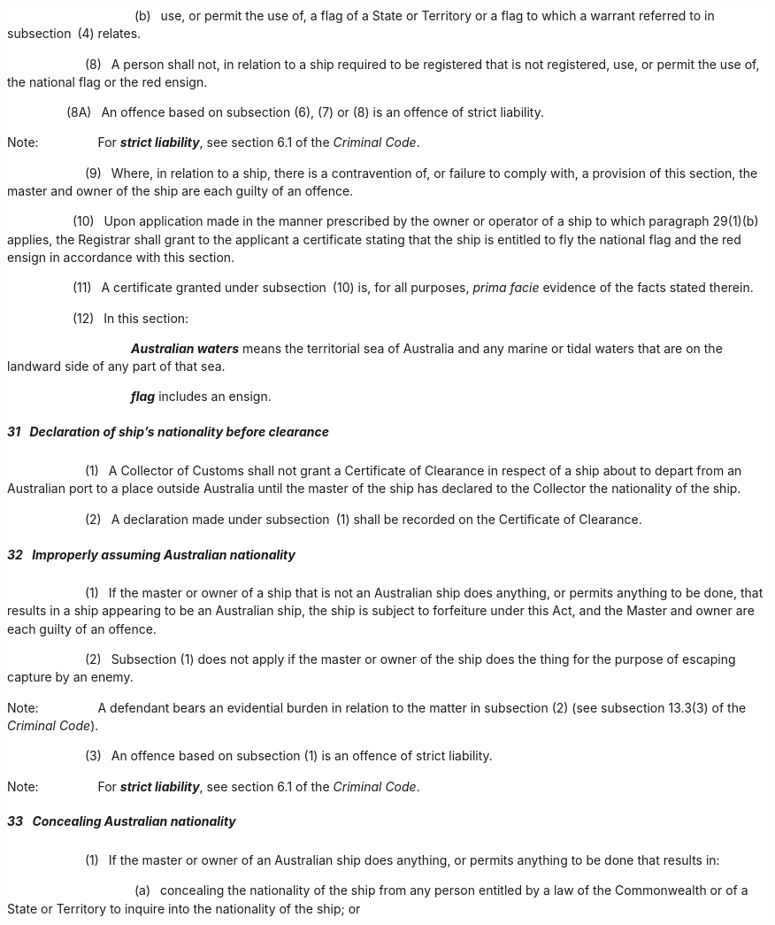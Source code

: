                      (b)  use, or permit the use of, a flag of a State or Territory or a flag to which a warrant referred to in subsection (4) relates.

             (8)  A person shall not, in relation to a ship required to be registered that is not registered, use, or permit the use of, the national flag or the red ensign.

          (8A)  An offence based on subsection (6), (7) or (8) is an offence of strict liability.

Note:          For **_strict liability_**, see section 6.1 of the _Criminal Code_.

             (9)  Where, in relation to a ship, there is a contravention of, or failure to comply with, a provision of this section, the master and owner of the ship are each guilty of an offence.

           (10)  Upon application made in the manner prescribed by the owner or operator of a ship to which paragraph 29(1)(b) applies, the Registrar shall grant to the applicant a certificate stating that the ship is entitled to fly the national flag and the red ensign in accordance with this section.

           (11)  A certificate granted under subsection (10) is, for all purposes, _prima facie_ evidence of the facts stated therein.

           (12)  In this section:

                    <a name="australian-water"></a>**_Australian waters_** means the territorial sea of Australia and any marine or tidal waters that are on the landward side of any part of that sea.

                    <a name="flag"></a>**_flag_** includes an ensign.

##### <a id="31"></a>31  Declaration of ship’s nationality before clearance

             (1)  A Collector of Customs shall not grant a Certificate of Clearance in respect of a ship about to depart from an Australian port to a place outside Australia until the master of the ship has declared to the Collector the nationality of the ship.

             (2)  A declaration made under subsection (1) shall be recorded on the Certificate of Clearance.

##### <a id="32"></a>32  Improperly assuming Australian nationality

             (1)  If the master or owner of a ship that is not an Australian ship does anything, or permits anything to be done, that results in a ship appearing to be an Australian ship, the ship is subject to forfeiture under this Act, and the Master and owner are each guilty of an offence.

             (2)  Subsection (1) does not apply if the master or owner of the ship does the thing for the purpose of escaping capture by an enemy.

Note:          A defendant bears an evidential burden in relation to the matter in subsection (2) (see subsection 13.3(3) of the _Criminal Code_).

             (3)  An offence based on subsection (1) is an offence of strict liability.

Note:          For **_strict liability_**, see section 6.1 of the _Criminal Code_.

##### <a id="33"></a>33  Concealing Australian nationality

             (1)  If the master or owner of an Australian ship does anything, or permits anything to be done that results in:

                     (a)  concealing the nationality of the ship from any person entitled by a law of the Commonwealth or of a State or Territory to inquire into the nationality of the ship; or
